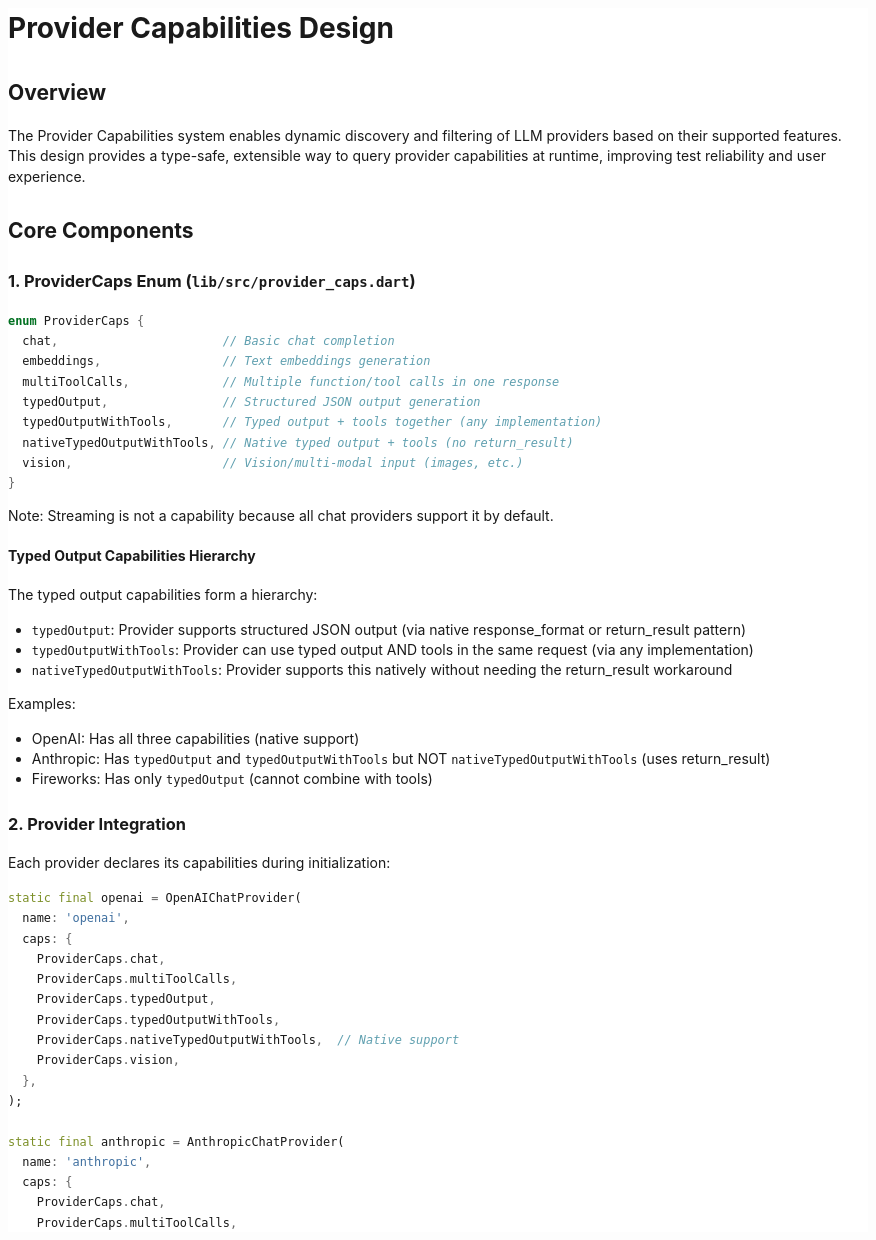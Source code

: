 # Provider Capabilities Design

## Overview

The Provider Capabilities system enables dynamic discovery and filtering of LLM providers based on their supported features. This design provides a type-safe, extensible way to query provider capabilities at runtime, improving test reliability and user experience.

## Core Components

### 1. ProviderCaps Enum (`lib/src/provider_caps.dart`)

```dart
enum ProviderCaps {
  chat,                       // Basic chat completion
  embeddings,                 // Text embeddings generation
  multiToolCalls,             // Multiple function/tool calls in one response
  typedOutput,                // Structured JSON output generation
  typedOutputWithTools,       // Typed output + tools together (any implementation)
  nativeTypedOutputWithTools, // Native typed output + tools (no return_result)
  vision,                     // Vision/multi-modal input (images, etc.)
}
```

Note: Streaming is not a capability because all chat providers support it by default.

#### Typed Output Capabilities Hierarchy

The typed output capabilities form a hierarchy:
- `typedOutput`: Provider supports structured JSON output (via native response_format or return_result pattern)
- `typedOutputWithTools`: Provider can use typed output AND tools in the same request (via any implementation)
- `nativeTypedOutputWithTools`: Provider supports this natively without needing the return_result workaround

Examples:
- OpenAI: Has all three capabilities (native support)
- Anthropic: Has `typedOutput` and `typedOutputWithTools` but NOT `nativeTypedOutputWithTools` (uses return_result)
- Fireworks: Has only `typedOutput` (cannot combine with tools)

### 2. Provider Integration

Each provider declares its capabilities during initialization:

```dart
static final openai = OpenAIChatProvider(
  name: 'openai',
  caps: {
    ProviderCaps.chat,
    ProviderCaps.multiToolCalls,
    ProviderCaps.typedOutput,
    ProviderCaps.typedOutputWithTools,
    ProviderCaps.nativeTypedOutputWithTools,  // Native support
    ProviderCaps.vision,
  },
);

static final anthropic = AnthropicChatProvider(
  name: 'anthropic',
  caps: {
    ProviderCaps.chat,
    ProviderCaps.multiToolCalls,
```